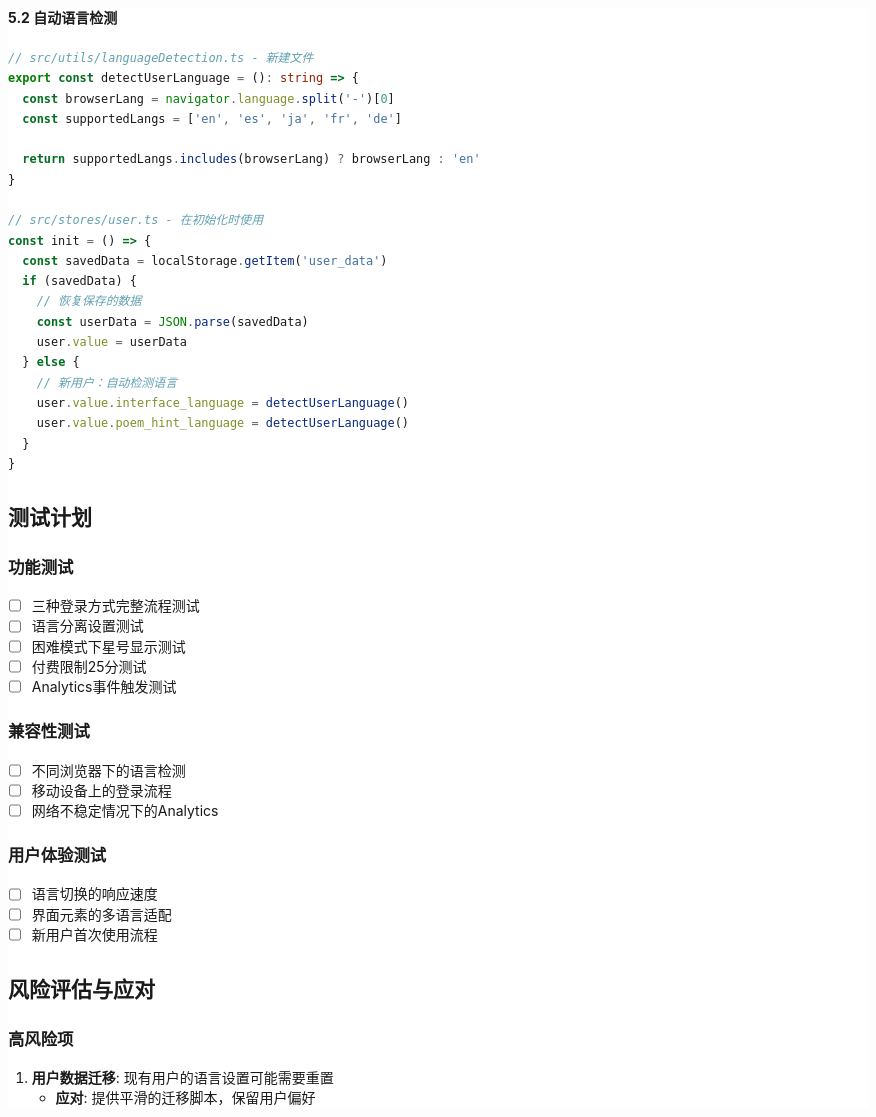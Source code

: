 #### 5.2 自动语言检测
```typescript
// src/utils/languageDetection.ts - 新建文件
export const detectUserLanguage = (): string => {
  const browserLang = navigator.language.split('-')[0]
  const supportedLangs = ['en', 'es', 'ja', 'fr', 'de']
  
  return supportedLangs.includes(browserLang) ? browserLang : 'en'
}

// src/stores/user.ts - 在初始化时使用
const init = () => {
  const savedData = localStorage.getItem('user_data')
  if (savedData) {
    // 恢复保存的数据
    const userData = JSON.parse(savedData)
    user.value = userData
  } else {
    // 新用户：自动检测语言
    user.value.interface_language = detectUserLanguage()
    user.value.poem_hint_language = detectUserLanguage()
  }
}
```

## 测试计划

### 功能测试
- [ ] 三种登录方式完整流程测试
- [ ] 语言分离设置测试
- [ ] 困难模式下星号显示测试
- [ ] 付费限制25分测试
- [ ] Analytics事件触发测试

### 兼容性测试
- [ ] 不同浏览器下的语言检测
- [ ] 移动设备上的登录流程
- [ ] 网络不稳定情况下的Analytics

### 用户体验测试
- [ ] 语言切换的响应速度
- [ ] 界面元素的多语言适配
- [ ] 新用户首次使用流程

## 风险评估与应对

### 高风险项
1. **用户数据迁移**: 现有用户的语言设置可能需要重置
   - **应对**: 提供平滑的迁移脚本，保留用户偏好
